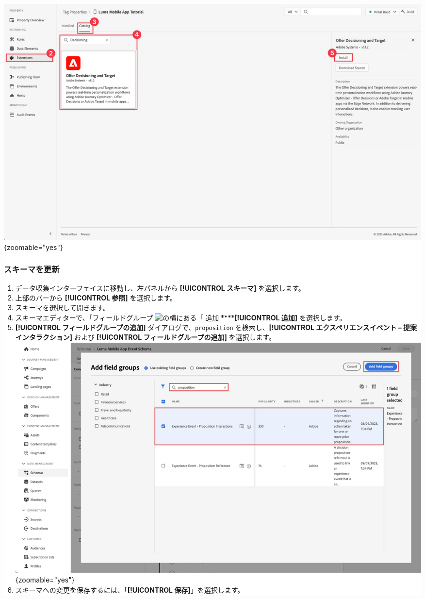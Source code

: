    ![Offer Decisioningと Target 拡張機能の追加 ](assets/tag-add-decisioning-extension.png){zoomable="yes"}



### スキーマを更新

1. データ収集インターフェイスに移動し、左パネルから **[!UICONTROL スキーマ]** を選択します。
1. 上部のバーから **[!UICONTROL 参照]** を選択します。
1. スキーマを選択して開きます。
1. スキーマエディターで、「フィールドグループ ![ の横にある「](https://spectrum.adobe.com/static/icons/workflow_18/Smock_AddCircle_18_N.svg) 追加 ******[!UICONTROL 追加]** を選択します。
1. **[!UICONTROL フィールドグループの追加]** ダイアログで、`proposition` を検索し、**[!UICONTROL エクスペリエンスイベント – 提案インタラクション]** および **[!UICONTROL フィールドグループの追加]** を選択します。
   ![ 提案 ](assets/schema-fieldgroup-proposition.png){zoomable="yes"}
1. スキーマへの変更を保存するには、「**[!UICONTROL 保存]**」を選択します。